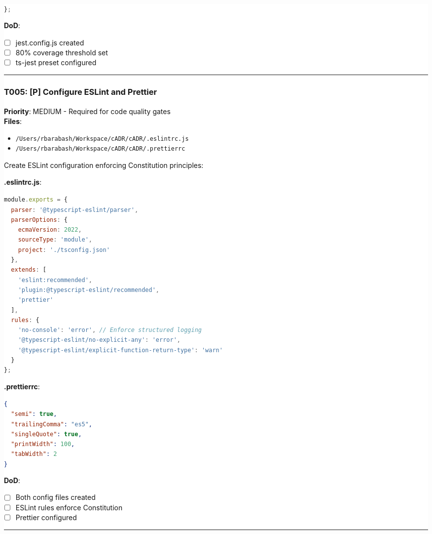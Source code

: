 ```javascript
};
```

**DoD**:
- [ ] jest.config.js created
- [ ] 80% coverage threshold set
- [ ] ts-jest preset configured

---

### T005: [P] Configure ESLint and Prettier
**Priority**: MEDIUM - Required for code quality gates  
**Files**: 
- `/Users/rbarabash/Workspace/cADR/cADR/.eslintrc.js`
- `/Users/rbarabash/Workspace/cADR/cADR/.prettierrc`

Create ESLint configuration enforcing Constitution principles:

**.eslintrc.js**:
```javascript
module.exports = {
  parser: '@typescript-eslint/parser',
  parserOptions: {
    ecmaVersion: 2022,
    sourceType: 'module',
    project: './tsconfig.json'
  },
  extends: [
    'eslint:recommended',
    'plugin:@typescript-eslint/recommended',
    'prettier'
  ],
  rules: {
    'no-console': 'error', // Enforce structured logging
    '@typescript-eslint/no-explicit-any': 'error',
    '@typescript-eslint/explicit-function-return-type': 'warn'
  }
};
```

**.prettierrc**:
```json
{
  "semi": true,
  "trailingComma": "es5",
  "singleQuote": true,
  "printWidth": 100,
  "tabWidth": 2
}
```

**DoD**:
- [ ] Both config files created
- [ ] ESLint rules enforce Constitution
- [ ] Prettier configured

---

[0.0.1]: https://github.com/[org]/cADR/releases/tag/v0.0.1